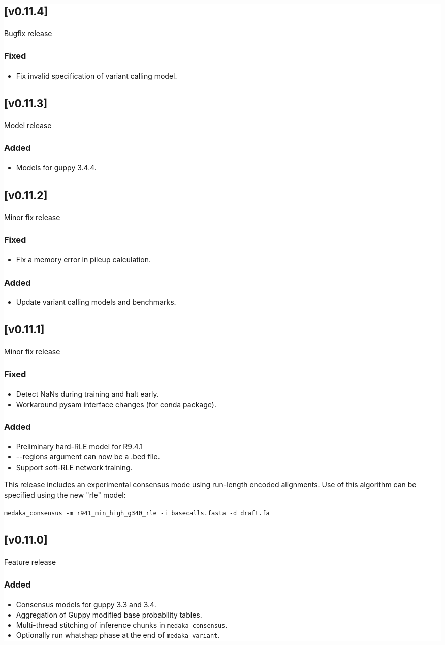 
## [v0.11.4]

Bugfix release

### Fixed
 - Fix invalid specification of variant calling model.


## [v0.11.3]

Model release

### Added
 - Models for guppy 3.4.4. 


## [v0.11.2]

Minor fix release

### Fixed
 - Fix a memory error in pileup calculation.
### Added
 - Update variant calling models and benchmarks.


## [v0.11.1]

Minor fix release

### Fixed
 - Detect NaNs during training and halt early.
 - Workaround pysam interface changes (for conda package).
### Added
 - Preliminary hard-RLE model for R9.4.1
 - --regions argument can now be a .bed file.
 - Support soft-RLE network training.

This release includes an experimental consensus mode using run-length encoded
alignments. Use of this algorithm can be specified using the new "rle" model:

    medaka_consensus -m r941_min_high_g340_rle -i basecalls.fasta -d draft.fa

## [v0.11.0]

Feature release

### Added
 - Consensus models for guppy 3.3 and 3.4.
 - Aggregation of Guppy modified base probability tables.
 - Multi-thread stitching of inference chunks in `medaka_consensus`.
 - Optionally run whatshap phase at the end of `medaka_variant`.
